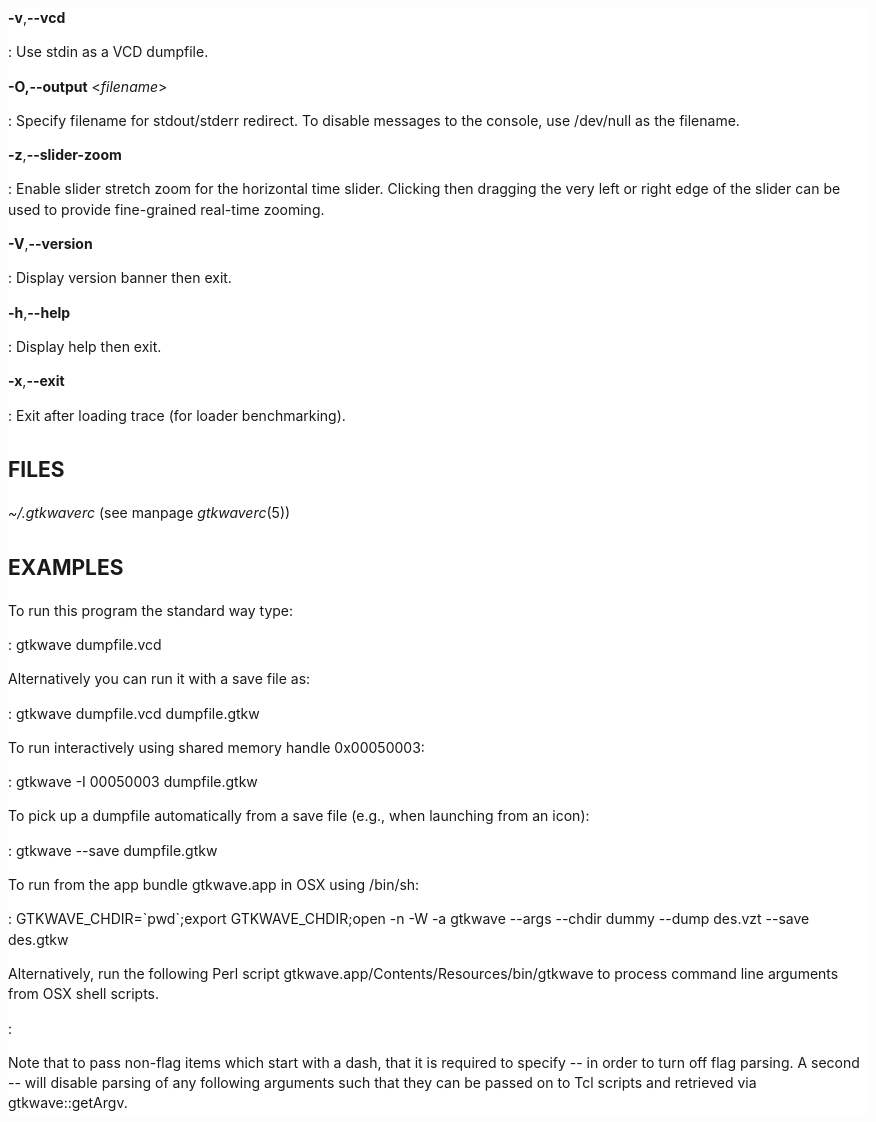 **-v**,**\--vcd**

:   Use stdin as a VCD dumpfile.

**-O,\--output** \<*filename*\>

:   Specify filename for stdout/stderr redirect. To disable messages to
    the console, use /dev/null as the filename.

**-z**,**\--slider-zoom**

:   Enable slider stretch zoom for the horizontal time slider. Clicking
    then dragging the very left or right edge of the slider can be used
    to provide fine-grained real-time zooming.

**-V**,**\--version**

:   Display version banner then exit.

**-h**,**\--help**

:   Display help then exit.

**-x**,**\--exit**

:   Exit after loading trace (for loader benchmarking).

## FILES

*\~/.gtkwaverc* (see manpage *gtkwaverc*(5))

## EXAMPLES

To run this program the standard way type:

:   gtkwave dumpfile.vcd

Alternatively you can run it with a save file as:

:   gtkwave dumpfile.vcd dumpfile.gtkw

To run interactively using shared memory handle 0x00050003:

:   gtkwave -I 00050003 dumpfile.gtkw

To pick up a dumpfile automatically from a save file (e.g., when launching from an icon):

:   gtkwave \--save dumpfile.gtkw

To run from the app bundle gtkwave.app in OSX using /bin/sh:

:   GTKWAVE_CHDIR=\`pwd\`;export GTKWAVE_CHDIR;open -n -W -a gtkwave
    \--args \--chdir dummy \--dump des.vzt \--save des.gtkw

Alternatively, run the following Perl script gtkwave.app/Contents/Resources/bin/gtkwave to process command line arguments from OSX shell scripts.

:   

Note that to pass non-flag items which start with a dash, that it is required to specify \-- in order to turn off flag parsing. A second \-- will disable parsing of any following arguments such that they can be passed on to Tcl scripts and retrieved via gtkwave::getArgv.
